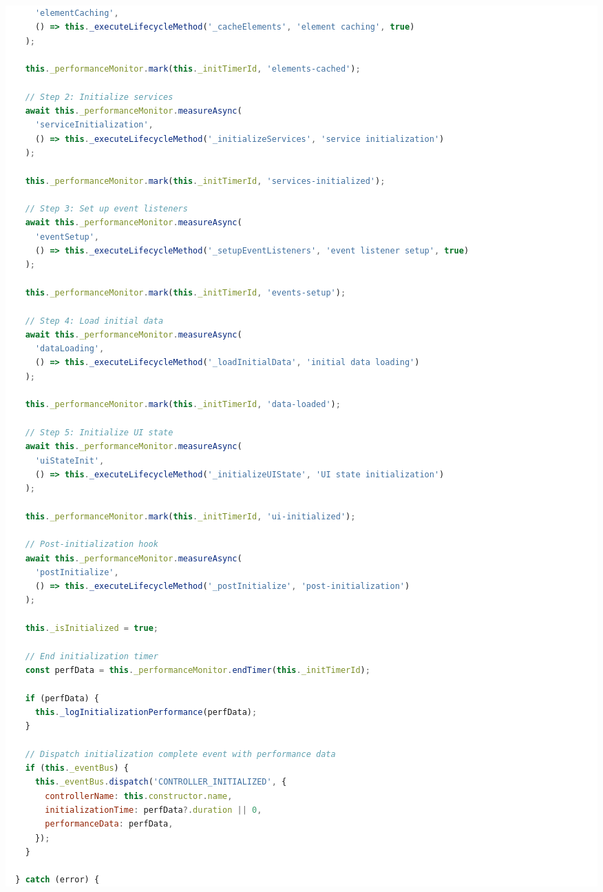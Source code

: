 ```javascript
      'elementCaching',
      () => this._executeLifecycleMethod('_cacheElements', 'element caching', true)
    );

    this._performanceMonitor.mark(this._initTimerId, 'elements-cached');

    // Step 2: Initialize services
    await this._performanceMonitor.measureAsync(
      'serviceInitialization',
      () => this._executeLifecycleMethod('_initializeServices', 'service initialization')
    );

    this._performanceMonitor.mark(this._initTimerId, 'services-initialized');

    // Step 3: Set up event listeners
    await this._performanceMonitor.measureAsync(
      'eventSetup',
      () => this._executeLifecycleMethod('_setupEventListeners', 'event listener setup', true)
    );

    this._performanceMonitor.mark(this._initTimerId, 'events-setup');

    // Step 4: Load initial data
    await this._performanceMonitor.measureAsync(
      'dataLoading',
      () => this._executeLifecycleMethod('_loadInitialData', 'initial data loading')
    );

    this._performanceMonitor.mark(this._initTimerId, 'data-loaded');

    // Step 5: Initialize UI state
    await this._performanceMonitor.measureAsync(
      'uiStateInit',
      () => this._executeLifecycleMethod('_initializeUIState', 'UI state initialization')
    );

    this._performanceMonitor.mark(this._initTimerId, 'ui-initialized');

    // Post-initialization hook
    await this._performanceMonitor.measureAsync(
      'postInitialize',
      () => this._executeLifecycleMethod('_postInitialize', 'post-initialization')
    );

    this._isInitialized = true;

    // End initialization timer
    const perfData = this._performanceMonitor.endTimer(this._initTimerId);

    if (perfData) {
      this._logInitializationPerformance(perfData);
    }

    // Dispatch initialization complete event with performance data
    if (this._eventBus) {
      this._eventBus.dispatch('CONTROLLER_INITIALIZED', {
        controllerName: this.constructor.name,
        initializationTime: perfData?.duration || 0,
        performanceData: perfData,
      });
    }

  } catch (error) {
```